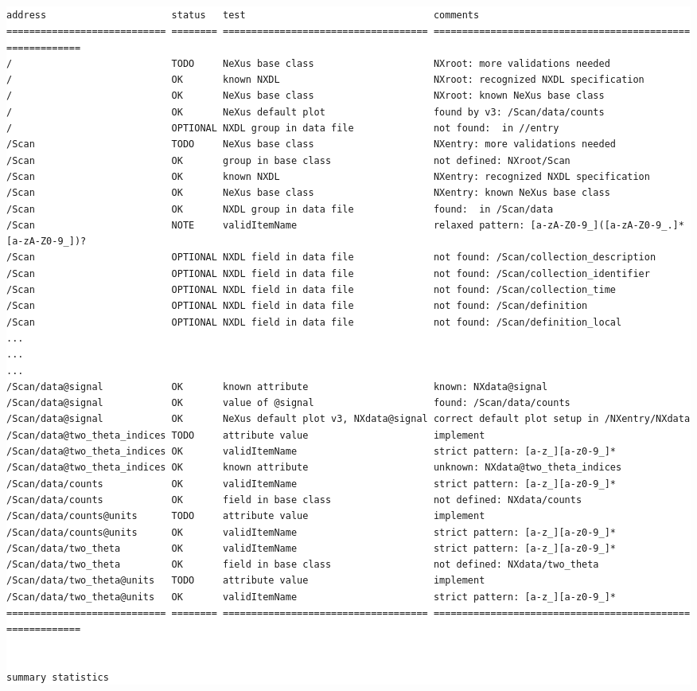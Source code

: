 ```
address                      status   test                                 comments
============================ ======== ==================================== ==========================================================
/                            TODO     NeXus base class                     NXroot: more validations needed
/                            OK       known NXDL                           NXroot: recognized NXDL specification
/                            OK       NeXus base class                     NXroot: known NeXus base class
/                            OK       NeXus default plot                   found by v3: /Scan/data/counts
/                            OPTIONAL NXDL group in data file              not found:  in //entry
/Scan                        TODO     NeXus base class                     NXentry: more validations needed
/Scan                        OK       group in base class                  not defined: NXroot/Scan
/Scan                        OK       known NXDL                           NXentry: recognized NXDL specification
/Scan                        OK       NeXus base class                     NXentry: known NeXus base class
/Scan                        OK       NXDL group in data file              found:  in /Scan/data
/Scan                        NOTE     validItemName                        relaxed pattern: [a-zA-Z0-9_]([a-zA-Z0-9_.]*[a-zA-Z0-9_])?
/Scan                        OPTIONAL NXDL field in data file              not found: /Scan/collection_description
/Scan                        OPTIONAL NXDL field in data file              not found: /Scan/collection_identifier
/Scan                        OPTIONAL NXDL field in data file              not found: /Scan/collection_time
/Scan                        OPTIONAL NXDL field in data file              not found: /Scan/definition
/Scan                        OPTIONAL NXDL field in data file              not found: /Scan/definition_local
...
...
...
/Scan/data@signal            OK       known attribute                      known: NXdata@signal
/Scan/data@signal            OK       value of @signal                     found: /Scan/data/counts
/Scan/data@signal            OK       NeXus default plot v3, NXdata@signal correct default plot setup in /NXentry/NXdata
/Scan/data@two_theta_indices TODO     attribute value                      implement
/Scan/data@two_theta_indices OK       validItemName                        strict pattern: [a-z_][a-z0-9_]*
/Scan/data@two_theta_indices OK       known attribute                      unknown: NXdata@two_theta_indices
/Scan/data/counts            OK       validItemName                        strict pattern: [a-z_][a-z0-9_]*
/Scan/data/counts            OK       field in base class                  not defined: NXdata/counts
/Scan/data/counts@units      TODO     attribute value                      implement
/Scan/data/counts@units      OK       validItemName                        strict pattern: [a-z_][a-z0-9_]*
/Scan/data/two_theta         OK       validItemName                        strict pattern: [a-z_][a-z0-9_]*
/Scan/data/two_theta         OK       field in base class                  not defined: NXdata/two_theta
/Scan/data/two_theta@units   TODO     attribute value                      implement
/Scan/data/two_theta@units   OK       validItemName                        strict pattern: [a-z_][a-z0-9_]*
============================ ======== ==================================== ==========================================================


summary statistics
```